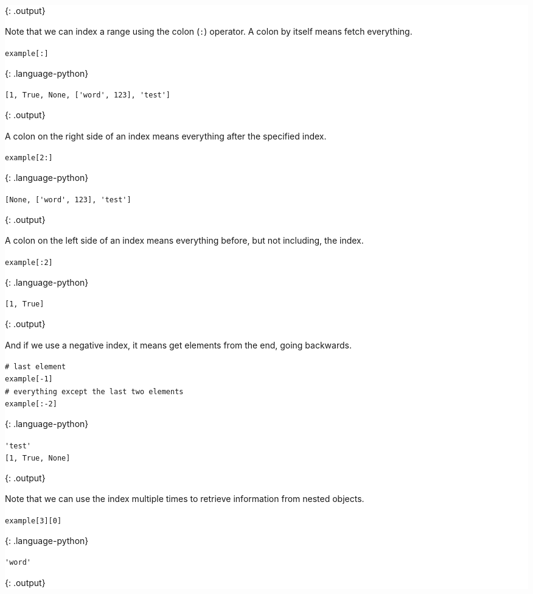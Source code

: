 {: .output}

Note that we can index a range using the colon (`:`) operator.
A colon by itself means fetch everything.

```
example[:]
```
{: .language-python}
```
[1, True, None, ['word', 123], 'test']
```
{: .output}

A colon on the right side of an index means everything after the specified
index.

```
example[2:]
```
{: .language-python}
```
[None, ['word', 123], 'test']
```
{: .output}

A colon on the left side of an index means everything before, but not
including, the index.

```
example[:2]
```
{: .language-python}
```
[1, True]
```
{: .output}

And if we use a negative index, it means get elements from the end,
going backwards.

```
# last element
example[-1]
# everything except the last two elements
example[:-2]
```
{: .language-python}
```
'test'
[1, True, None]
```
{: .output}

Note that we can use the index multiple times to retrieve information from
nested objects.

```
example[3][0]
```
{: .language-python}
```
'word'
```
{: .output}
